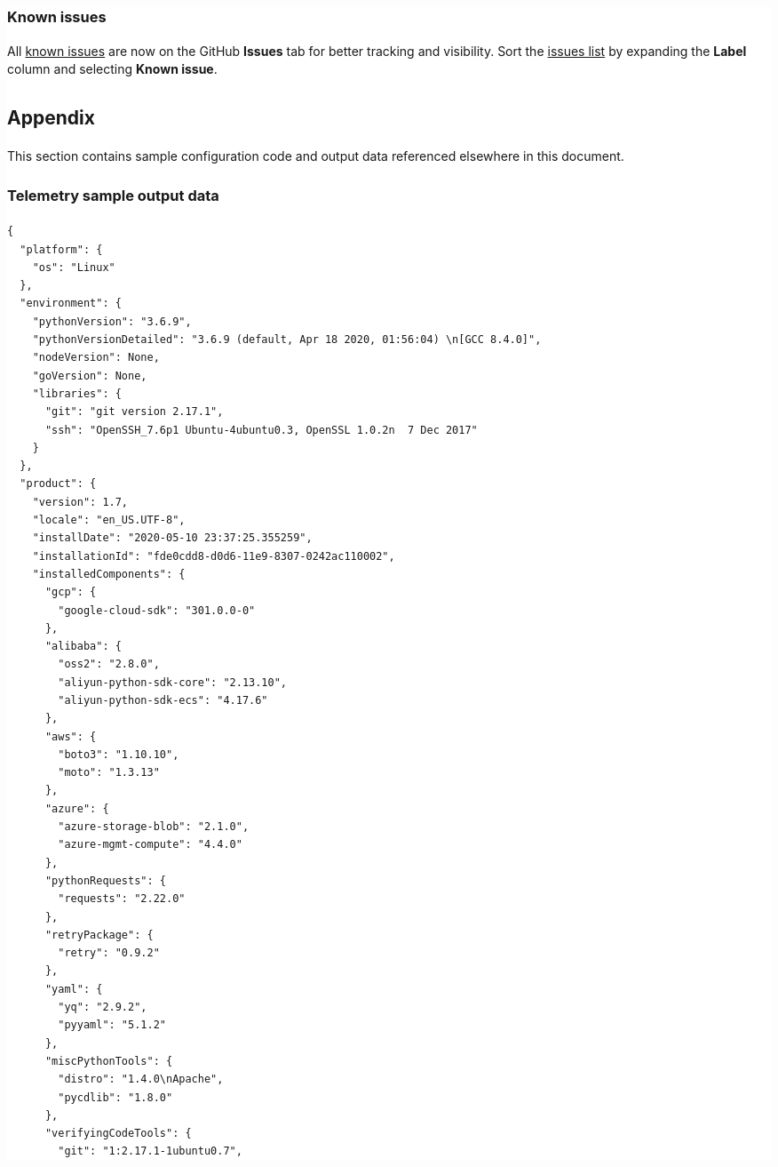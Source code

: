 ### Known issues
All [known issues][27] are now on the GitHub **Issues** tab for better tracking and visibility. Sort the [issues list][27] by expanding the **Label** column and selecting **Known issue**.

## Appendix
This section contains sample configuration code and output data referenced elsewhere in this document.

### Telemetry sample output data

```
{
  "platform": {
    "os": "Linux"
  },
  "environment": {
    "pythonVersion": "3.6.9",
    "pythonVersionDetailed": "3.6.9 (default, Apr 18 2020, 01:56:04) \n[GCC 8.4.0]",
    "nodeVersion": None,
    "goVersion": None,
    "libraries": {
      "git": "git version 2.17.1",
      "ssh": "OpenSSH_7.6p1 Ubuntu-4ubuntu0.3, OpenSSL 1.0.2n  7 Dec 2017"
    }
  },
  "product": {
    "version": 1.7,
    "locale": "en_US.UTF-8",
    "installDate": "2020-05-10 23:37:25.355259",
    "installationId": "fde0cdd8-d0d6-11e9-8307-0242ac110002",
    "installedComponents": {
      "gcp": {
        "google-cloud-sdk": "301.0.0-0"
      },
      "alibaba": {
        "oss2": "2.8.0",
        "aliyun-python-sdk-core": "2.13.10",
        "aliyun-python-sdk-ecs": "4.17.6"
      },
      "aws": {
        "boto3": "1.10.10",
        "moto": "1.3.13"
      },
      "azure": {
        "azure-storage-blob": "2.1.0",
        "azure-mgmt-compute": "4.4.0"
      },
      "pythonRequests": {
        "requests": "2.22.0"
      },
      "retryPackage": {
        "retry": "0.9.2"
      },
      "yaml": {
        "yq": "2.9.2",
        "pyyaml": "5.1.2"
      },
      "miscPythonTools": {
        "distro": "1.4.0\nApache",
        "pycdlib": "1.8.0"
      },
      "verifyingCodeTools": {
        "git": "1:2.17.1-1ubuntu0.7",
```

[1]: https://downloads.f5.com/esd/productlines.jsp
[2]: https://github.com/f5devcentral/f5-bigip-image-generator/blob/master/setup-build-env
[3]: https://docs.aws.amazon.com/vm-import/latest/userguide/vmimport-image-import.html
[4]: http://manpages.ubuntu.com/manpages/bionic/man1/kvm-ok.1.html
[5]: https://github.com/f5devcentral/f5-bigip-image-generator/blob/master/docs/examples/config.yaml
[6]: https://github.com/f5devcentral/f5-bigip-image-generator/tree/master/docs/providers/aws#create-image-for-aws-using-docker-container
[7]: https://github.com/f5devcentral/f5-bigip-image-generator/tree/master/docs/providers/azure#create-image-for-azure-using-docker-container
[8]: https://github.com/f5devcentral/f5-bigip-image-generator/tree/master/docs/providers/gce#create-image-for-gce-using-docker-container
[9]: https://cloud.google.com/iam/docs/creating-managing-service-accounts
[10]: https://docs.microsoft.com/en-us/cli/azure/create-an-azure-service-principal-azure-cli?view=azure-cli-latest
[11]: https://docs.microsoft.com/en-us/rest/api/storageservices/create-container 
[12]: https://docs.aws.amazon.com/quickstarts/latest/s3backup/step-1-create-bucket.html
[13]: https://cloud.google.com/storage/docs/creating-buckets
[14]: https://clouddocs.f5.com/cloud/public/v1/vmware/vmware_setup.html
[15]: https://github.com/f5devcentral/tmos-cloudinit/tree/master/tmos_configdrive_builder
[16]: https://github.com/f5devcentral/tmos-cloudinit
[17]: https://clouddocs.f5.com/cloud/public/v1/hyperv_index.html
[18]: https://clouddocs.f5.com/cloud/public/v1/kvm_index.html
[19]: https://docs.microsoft.com/en-us/azure/storage/blobs/storage-blob-container-properties-metadata
[20]: https://cloud.google.com/compute/docs/labeling-resources
[21]: https://docs.aws.amazon.com/AWSEC2/latest/WindowsGuide/Using_Tags.html#tag-restrictions
[22]: https://code.vmware.com/web/tool/4.3.0/ovf
[23]: https://www.f5.com/company/contact/regional-offices#product-support
[24]: https://support.f5.com/csp/article/K4422
[25]: https://cloud.google.com/compute/docs/instances/enable-nested-virtualization-vm-instances#enablenestedvirt
[26]: https://github.com/f5devcentral/f5-bigip-image-generator/tree/master/docs/providers/alibaba#create-image-for-alibaba-using-docker-container
[27]: https://github.com/f5devcentral/f5-bigip-image-generator/issues?q=is%3Aopen+is%3Aissue+label%3A%22known+issue%22
[28]: https://docs.microsoft.com/en-us/azure/storage/common/storage-configure-connection-string
[29]: https://www.alibabacloud.com/help/doc-detail/31885.htm
[30]: https://www.alibabacloud.com/help/doc-detail/92270.htm?spm=a2c63.p38356.b99.123.319c412aF3kxA0
[31]: https://docs.microsoft.com/en-us/azure/active-directory/develop/howto-create-service-principal-portal
[32]: http://www.filepermissions.com/articles/understanding-octal-file-permissions
[33]: https://support.f5.com/csp/article/K14946 
[34]: https://hub.docker.com/r/f5devcentral/f5-bigip-image-generator
[35]: https://clouddocs.f5.com/products/extensions/f5-telemetry-streaming/latest/faq.html
[36]: https://clouddocs.f5.com/cloud/public/v1/vmware/vmware_setup.html#ova-properties-file-for-setting-management-ip-address-and-default-passwords
[37]: https://clouddocs.f5.com/products/extensions/f5-declarative-onboarding/latest/
[38]: https://github.com/f5devcentral/f5-bigip-image-generator/tree/master/docs/providers/alibaba
[39]: https://github.com/f5devcentral/f5-bigip-image-generator/tree/master/docs/providers/aws
[40]: https://github.com/f5devcentral/f5-bigip-image-generator/tree/master/docs/providers/azure
[41]: https://github.com/f5devcentral/f5-bigip-image-generator/tree/master/docs/providers/gce
[42]: https://github.com/f5devcentral/f5-bigip-image-generator/tree/master/docs/providers/alibaba#parameter-definitions
[43]: https://github.com/f5devcentral/f5-bigip-image-generator/tree/master/docs/providers/aws#parameter-definitions
[44]: https://github.com/f5devcentral/f5-bigip-image-generator/tree/master/docs/providers/azure#parameter-definitions
[45]: https://github.com/f5devcentral/f5-bigip-image-generator/tree/master/docs/providers/gce#parameter-definitions